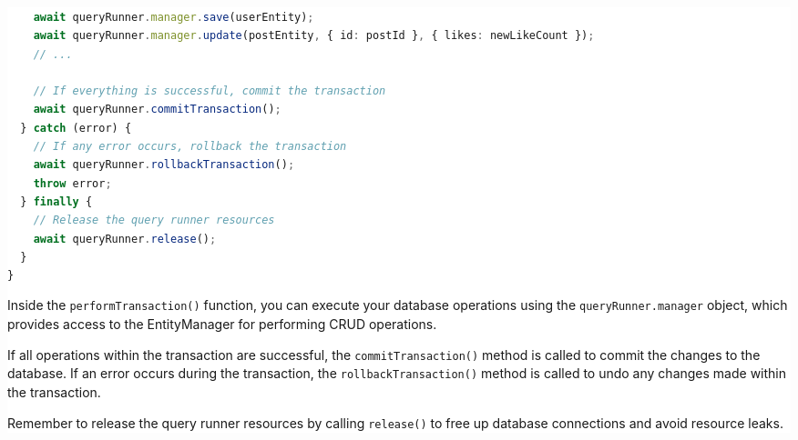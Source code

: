 ```typescript
    await queryRunner.manager.save(userEntity);
    await queryRunner.manager.update(postEntity, { id: postId }, { likes: newLikeCount });
    // ...

    // If everything is successful, commit the transaction
    await queryRunner.commitTransaction();
  } catch (error) {
    // If any error occurs, rollback the transaction
    await queryRunner.rollbackTransaction();
    throw error;
  } finally {
    // Release the query runner resources
    await queryRunner.release();
  }
}
```

Inside the `performTransaction()` function, you can execute your database operations using the `queryRunner.manager` object, which provides access to the EntityManager for performing CRUD operations.

If all operations within the transaction are successful, the `commitTransaction()` method is called to commit the changes to the database. If an error occurs during the transaction, the `rollbackTransaction()` method is called to undo any changes made within the transaction.

Remember to release the query runner resources by calling `release()` to free up database connections and avoid resource leaks.

